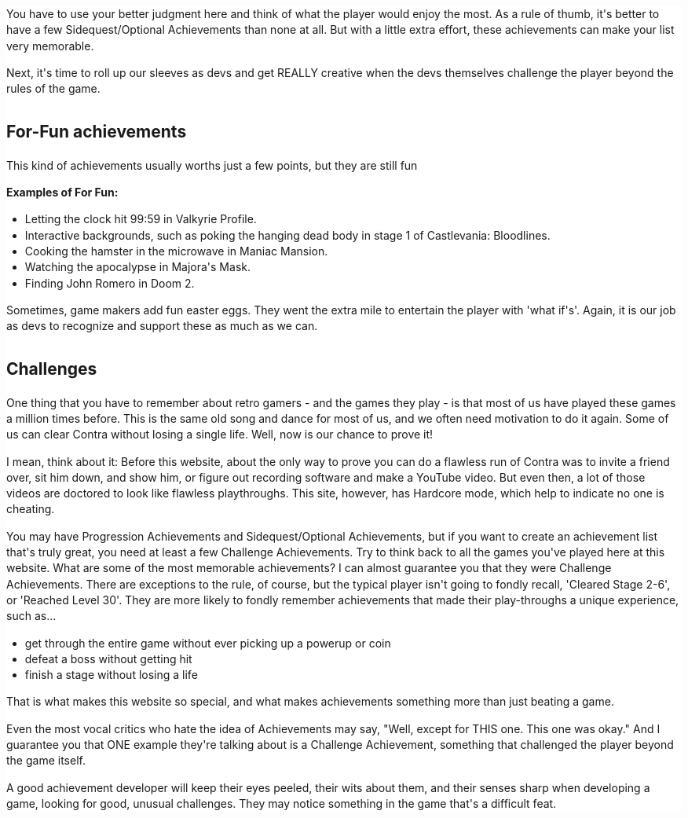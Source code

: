 You have to use your better judgment here and think of what the player would enjoy the most. As a rule of thumb, it's better to have a few Sidequest/Optional Achievements than none at all. But with a little extra effort, these achievements can make your list very memorable.

Next, it's time to roll up our sleeves as devs and get REALLY creative when the devs themselves challenge the player beyond the rules of the game.

## For-Fun achievements

This kind of achievements usually worths just a few points, but they are still fun

**Examples of For Fun:**

- Letting the clock hit 99:59 in Valkyrie Profile.
- Interactive backgrounds, such as poking the hanging dead body in stage 1 of Castlevania: Bloodlines.
- Cooking the hamster in the microwave in Maniac Mansion.
- Watching the apocalypse in Majora's Mask.
- Finding John Romero in Doom 2.

Sometimes, game makers add fun easter eggs. They went the extra mile to entertain the player with 'what if's'. Again, it is our job as devs to recognize and support these as much as we can.

## Challenges

One thing that you have to remember about retro gamers - and the games they play - is that most of us have played these games a million times before. This is the same old song and dance for most of us, and we often need motivation to do it again. Some of us can clear Contra without losing a single life. Well, now is our chance to prove it!

I mean, think about it: Before this website, about the only way to prove you can do a flawless run of Contra was to invite a friend over, sit him down, and show him, or figure out recording software and make a YouTube video. But even then, a lot of those videos are doctored to look like flawless playthroughs. This site, however, has Hardcore mode, which help to indicate no one is cheating.

You may have Progression Achievements and Sidequest/Optional Achievements, but if you want to create an achievement list that's truly great, you need at least a few Challenge Achievements. Try to think back to all the games you've played here at this website. What are some of the most memorable achievements? I can almost guarantee you that they were Challenge Achievements. There are exceptions to the rule, of course, but the typical player isn't going to fondly recall, 'Cleared Stage 2-6', or 'Reached Level 30'. They are more likely to fondly remember achievements that made their play-throughs a unique experience, such as...

- get through the entire game without ever picking up a powerup or coin
- defeat a boss without getting hit
- finish a stage without losing a life

That is what makes this website so special, and what makes achievements something more than just beating a game.

Even the most vocal critics who hate the idea of Achievements may say, "Well, except for THIS one. This one was okay." And I guarantee you that ONE example they're talking about is a Challenge Achievement, something that challenged the player beyond the game itself.

A good achievement developer will keep their eyes peeled, their wits about them, and their senses sharp when developing a game, looking for good, unusual challenges. They may notice something in the game that's a difficult feat.
